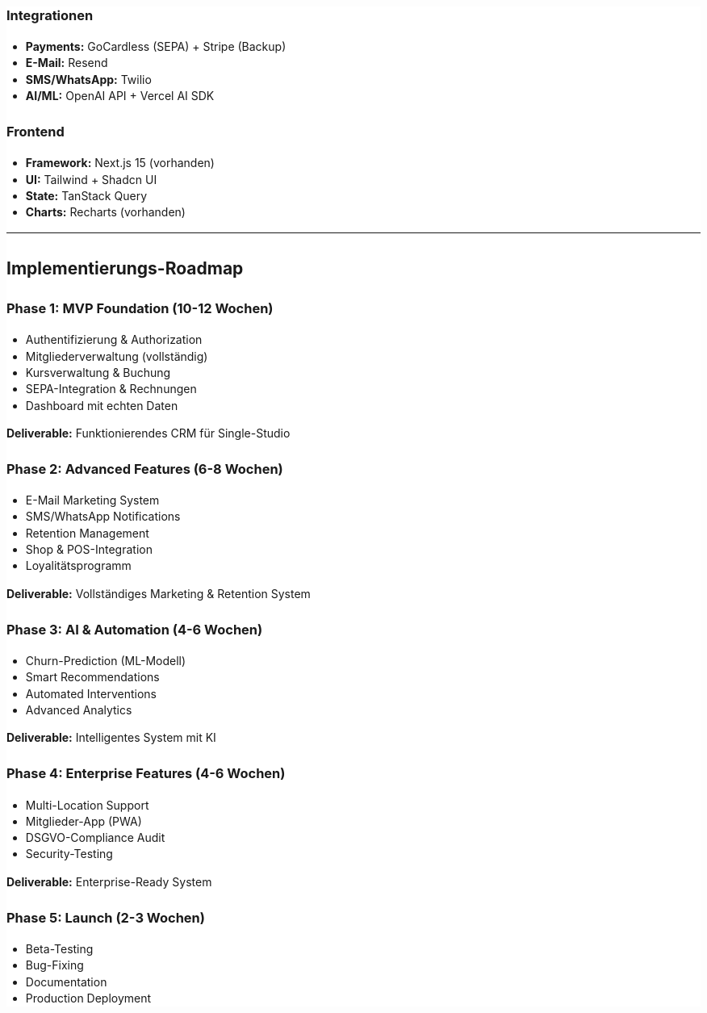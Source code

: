 ### Integrationen
- **Payments:** GoCardless (SEPA) + Stripe (Backup)
- **E-Mail:** Resend
- **SMS/WhatsApp:** Twilio
- **AI/ML:** OpenAI API + Vercel AI SDK

### Frontend
- **Framework:** Next.js 15 (vorhanden)
- **UI:** Tailwind + Shadcn UI
- **State:** TanStack Query
- **Charts:** Recharts (vorhanden)

---

## Implementierungs-Roadmap

### Phase 1: MVP Foundation (10-12 Wochen)
- Authentifizierung & Authorization
- Mitgliederverwaltung (vollständig)
- Kursverwaltung & Buchung
- SEPA-Integration & Rechnungen
- Dashboard mit echten Daten

**Deliverable:** Funktionierendes CRM für Single-Studio

### Phase 2: Advanced Features (6-8 Wochen)
- E-Mail Marketing System
- SMS/WhatsApp Notifications
- Retention Management
- Shop & POS-Integration
- Loyalitätsprogramm

**Deliverable:** Vollständiges Marketing & Retention System

### Phase 3: AI & Automation (4-6 Wochen)
- Churn-Prediction (ML-Modell)
- Smart Recommendations
- Automated Interventions
- Advanced Analytics

**Deliverable:** Intelligentes System mit KI

### Phase 4: Enterprise Features (4-6 Wochen)
- Multi-Location Support
- Mitglieder-App (PWA)
- DSGVO-Compliance Audit
- Security-Testing

**Deliverable:** Enterprise-Ready System

### Phase 5: Launch (2-3 Wochen)
- Beta-Testing
- Bug-Fixing
- Documentation
- Production Deployment
